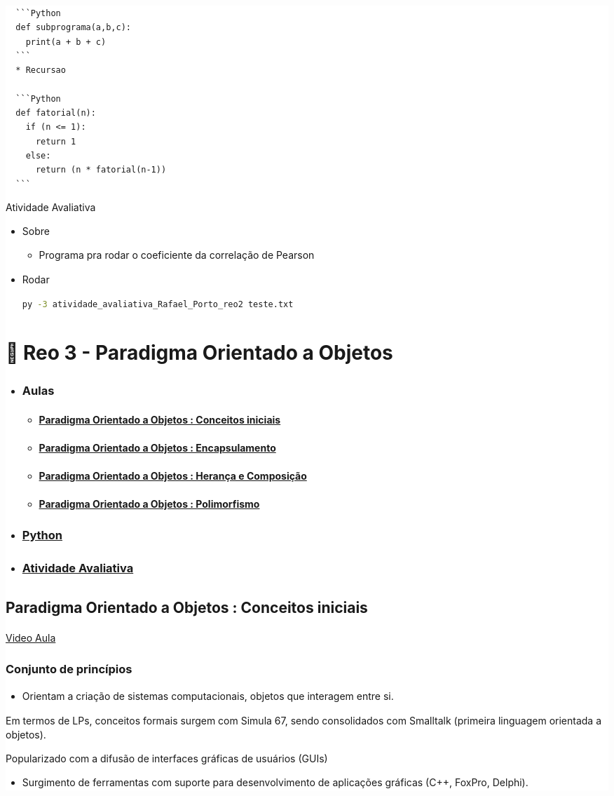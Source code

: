       ```Python
      def subprograma(a,b,c):
        print(a + b + c)
      ```
      * Recursao
        
      ```Python
      def fatorial(n):
        if (n <= 1):
          return 1
        else: 
          return (n * fatorial(n-1))
      ```

<a name="reo2AtividadeAvaliativa">Atividade Avaliativa</a>

  * Sobre
    * Programa pra rodar o coeficiente da correlação de Pearson
  * Rodar
  
      ```cmd
      py -3 atividade_avaliativa_Rafael_Porto_reo2 teste.txt
      ```


# <a name="paradigmaOrientadoAObjetos"></a> 🐍 Reo 3 - Paradigma Orientado a Objetos

* ### Aulas
  * #### [Paradigma Orientado a Objetos : Conceitos iniciais](#reo3aula1)
  * #### [Paradigma Orientado a Objetos : Encapsulamento](#reo3aula2)
  * #### [Paradigma Orientado a Objetos : Herança e Composição](#reo3aula3)
  * #### [Paradigma Orientado a Objetos : Polimorfismo](#reo3aula4)

* ### [Python](#reo3Python)

* ### [Atividade Avaliativa](#reo3atividadeAvaliativa)


## <a name="reo3aula1"></a> **Paradigma Orientado a Objetos : Conceitos iniciais**


[Video Aula](https://youtu.be/lIp_sSmD3hg)

### **Conjunto de princípios**
 * Orientam a criação de sistemas computacionais, objetos que interagem entre si.  

Em termos de LPs, conceitos formais surgem com Simula 67, sendo consolidados com Smalltalk (primeira linguagem orientada a objetos).  

Popularizado com a difusão de interfaces gráficas de usuários (GUIs)
 * Surgimento de ferramentas com suporte para desenvolvimento de aplicações gráficas (C++, FoxPro, Delphi). 
